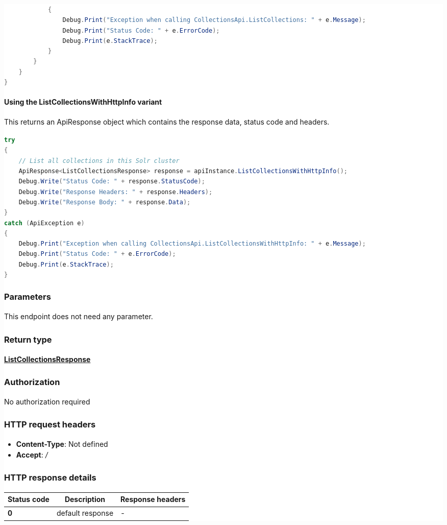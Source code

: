 ```csharp
            {
                Debug.Print("Exception when calling CollectionsApi.ListCollections: " + e.Message);
                Debug.Print("Status Code: " + e.ErrorCode);
                Debug.Print(e.StackTrace);
            }
        }
    }
}
```

#### Using the ListCollectionsWithHttpInfo variant
This returns an ApiResponse object which contains the response data, status code and headers.

```csharp
try
{
    // List all collections in this Solr cluster
    ApiResponse<ListCollectionsResponse> response = apiInstance.ListCollectionsWithHttpInfo();
    Debug.Write("Status Code: " + response.StatusCode);
    Debug.Write("Response Headers: " + response.Headers);
    Debug.Write("Response Body: " + response.Data);
}
catch (ApiException e)
{
    Debug.Print("Exception when calling CollectionsApi.ListCollectionsWithHttpInfo: " + e.Message);
    Debug.Print("Status Code: " + e.ErrorCode);
    Debug.Print(e.StackTrace);
}
```

### Parameters
This endpoint does not need any parameter.
### Return type

[**ListCollectionsResponse**](ListCollectionsResponse.md)

### Authorization

No authorization required

### HTTP request headers

 - **Content-Type**: Not defined
 - **Accept**: */*


### HTTP response details
| Status code | Description | Response headers |
|-------------|-------------|------------------|
| **0** | default response |  -  |
